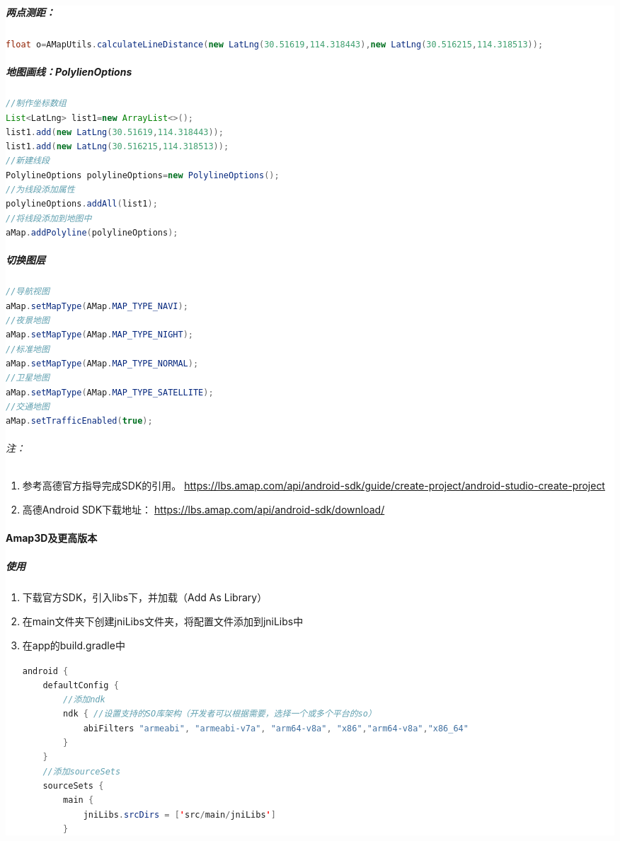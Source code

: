 ##### 两点测距：

```java
float o=AMapUtils.calculateLineDistance(new LatLng(30.51619,114.318443),new LatLng(30.516215,114.318513));
```

##### 地图画线：PolylienOptions 

```java
//制作坐标数组
List<LatLng> list1=new ArrayList<>();
list1.add(new LatLng(30.51619,114.318443));
list1.add(new LatLng(30.516215,114.318513));
//新建线段
PolylineOptions polylineOptions=new PolylineOptions();
//为线段添加属性
polylineOptions.addAll(list1);
//将线段添加到地图中
aMap.addPolyline(polylineOptions);
```

##### 切换图层

```java
//导航视图
aMap.setMapType(AMap.MAP_TYPE_NAVI);
//夜景地图
aMap.setMapType(AMap.MAP_TYPE_NIGHT);
//标准地图
aMap.setMapType(AMap.MAP_TYPE_NORMAL);
//卫星地图
aMap.setMapType(AMap.MAP_TYPE_SATELLITE);
//交通地图
aMap.setTrafficEnabled(true);
```



###### 注：

1. 参考高德官方指导完成SDK的引用。 https://lbs.amap.com/api/android-sdk/guide/create-project/android-studio-create-project

2.  高德Android SDK下载地址： https://lbs.amap.com/api/android-sdk/download/

    

#### Amap3D及更高版本

##### 使用

1. 下载官方SDK，引入libs下，并加载（Add As Library）

2. 在main文件夹下创建jniLibs文件夹，将配置文件添加到jniLibs中

3. 在app的build.gradle中

   ```java
   android {
       defaultConfig {
           //添加ndk
           ndk { //设置支持的SO库架构（开发者可以根据需要，选择一个或多个平台的so）
               abiFilters "armeabi", "armeabi-v7a", "arm64-v8a", "x86","arm64-v8a","x86_64"
           }
       }
       //添加sourceSets
       sourceSets {
           main {
               jniLibs.srcDirs = ['src/main/jniLibs']
           }
   ```